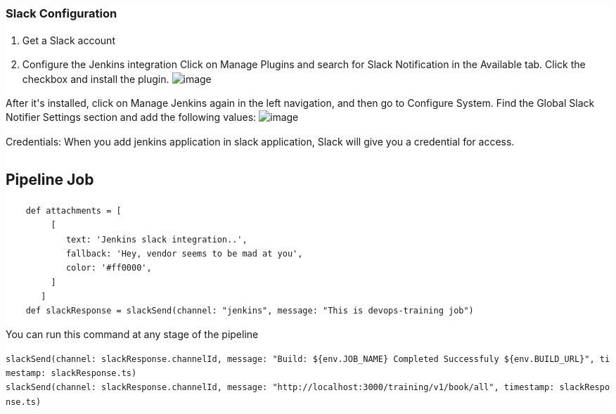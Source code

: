 ### Slack Configuration

1) Get a Slack account

2) Configure the Jenkins integration
 Click on Manage Plugins and search for Slack Notification in the Available tab. Click the checkbox and install the plugin.
![image](https://user-images.githubusercontent.com/46446809/124663893-5ca8a300-deb3-11eb-875b-c0da298a92f0.png)

After it's installed, click on Manage Jenkins again in the left navigation, and then go to Configure System. Find the Global Slack Notifier Settings section and add the following values:
![image](https://user-images.githubusercontent.com/46446809/124664188-bf9a3a00-deb3-11eb-9e13-07a292d4a044.png)

Credentials: When you add jenkins application in slack application, Slack will give you a credential for access.

## Pipeline Job
```ssh
	def attachments = [
	     [
	        text: 'Jenkins slack integration..',
	        fallback: 'Hey, vendor seems to be mad at you',
	        color: '#ff0000',
	     ]
	   ]
	def slackResponse = slackSend(channel: "jenkins", message: "This is devops-training job")
```
You can run this command at any stage of the pipeline
```ssh
slackSend(channel: slackResponse.channelId, message: "Build: ${env.JOB_NAME} Completed Successfuly ${env.BUILD_URL}", timestamp: slackResponse.ts)
slackSend(channel: slackResponse.channelId, message: "http://localhost:3000/training/v1/book/all", timestamp: slackResponse.ts)

```

 





